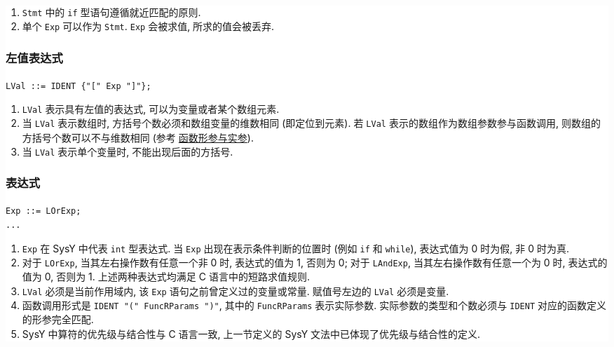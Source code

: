 1. `Stmt` 中的 `if` 型语句遵循就近匹配的原则.
2. 单个 `Exp` 可以作为 `Stmt`. `Exp` 会被求值, 所求的值会被丢弃.

### 左值表达式

```ebnf
LVal ::= IDENT {"[" Exp "]"};
```

1. `LVal` 表示具有左值的表达式, 可以为变量或者某个数组元素.
2. 当 `LVal` 表示数组时, 方括号个数必须和数组变量的维数相同 (即定位到元素). 若 `LVal` 表示的数组作为数组参数参与函数调用, 则数组的方括号个数可以不与维数相同 (参考 [函数形参与实参](/misc-app-ref/sysy-spec?id=函数形参与实参)).
3. 当 `LVal` 表示单个变量时, 不能出现后面的方括号.

### 表达式

```ebnf
Exp ::= LOrExp;
...
```

1. `Exp` 在 SysY 中代表 `int` 型表达式. 当 `Exp` 出现在表示条件判断的位置时 (例如 `if` 和 `while`), 表达式值为 0 时为假, 非 0 时为真.
2. 对于 `LOrExp`, 当其左右操作数有任意一个非 0 时, 表达式的值为 1, 否则为 0; 对于 `LAndExp`, 当其左右操作数有任意一个为 0 时, 表达式的值为 0, 否则为 1. 上述两种表达式均满足 C 语言中的短路求值规则.
3. `LVal` 必须是当前作用域内, 该 `Exp` 语句之前曾定义过的变量或常量. 赋值号左边的 `LVal` 必须是变量.
4. 函数调用形式是 `IDENT "(" FuncRParams ")"`, 其中的 `FuncRParams` 表示实际参数. 实际参数的类型和个数必须与 `IDENT` 对应的函数定义的形参完全匹配.
5. SysY 中算符的优先级与结合性与 C 语言一致, 上一节定义的 SysY 文法中已体现了优先级与结合性的定义.
